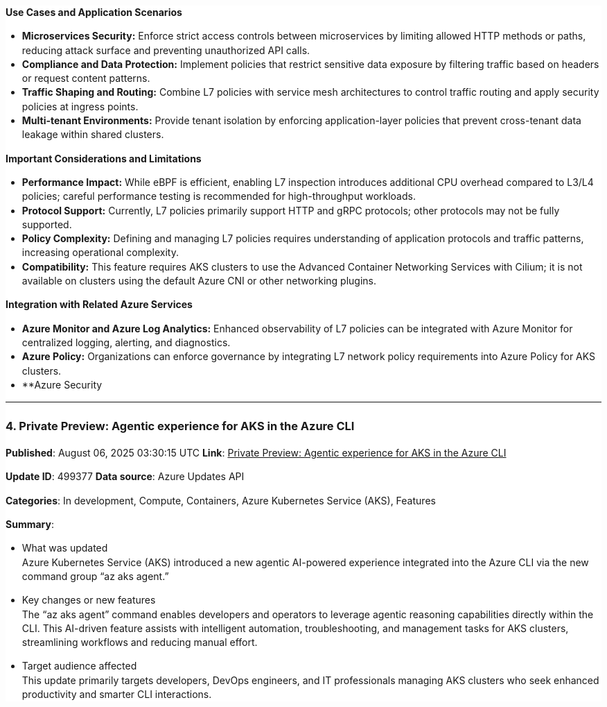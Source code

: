 **Use Cases and Application Scenarios**  
- **Microservices Security:** Enforce strict access controls between microservices by limiting allowed HTTP methods or paths, reducing attack surface and preventing unauthorized API calls.  
- **Compliance and Data Protection:** Implement policies that restrict sensitive data exposure by filtering traffic based on headers or request content patterns.  
- **Traffic Shaping and Routing:** Combine L7 policies with service mesh architectures to control traffic routing and apply security policies at ingress points.  
- **Multi-tenant Environments:** Provide tenant isolation by enforcing application-layer policies that prevent cross-tenant data leakage within shared clusters.

**Important Considerations and Limitations**  
- **Performance Impact:** While eBPF is efficient, enabling L7 inspection introduces additional CPU overhead compared to L3/L4 policies; careful performance testing is recommended for high-throughput workloads.  
- **Protocol Support:** Currently, L7 policies primarily support HTTP and gRPC protocols; other protocols may not be fully supported.  
- **Policy Complexity:** Defining and managing L7 policies requires understanding of application protocols and traffic patterns, increasing operational complexity.  
- **Compatibility:** This feature requires AKS clusters to use the Advanced Container Networking Services with Cilium; it is not available on clusters using the default Azure CNI or other networking plugins.

**Integration with Related Azure Services**  
- **Azure Monitor and Azure Log Analytics:** Enhanced observability of L7 policies can be integrated with Azure Monitor for centralized logging, alerting, and diagnostics.  
- **Azure Policy:** Organizations can enforce governance by integrating L7 network policy requirements into Azure Policy for AKS clusters.  
- **Azure Security

---

### 4. Private Preview: Agentic experience for AKS in the Azure CLI

**Published**: August 06, 2025 03:30:15 UTC
**Link**: [Private Preview: Agentic experience for AKS in the Azure CLI](https://azure.microsoft.com/updates?id=499377)

**Update ID**: 499377
**Data source**: Azure Updates API

**Categories**: In development, Compute, Containers, Azure Kubernetes Service (AKS), Features

**Summary**:

- What was updated  
Azure Kubernetes Service (AKS) introduced a new agentic AI-powered experience integrated into the Azure CLI via the new command group “az aks agent.”

- Key changes or new features  
The “az aks agent” command enables developers and operators to leverage agentic reasoning capabilities directly within the CLI. This AI-driven feature assists with intelligent automation, troubleshooting, and management tasks for AKS clusters, streamlining workflows and reducing manual effort.

- Target audience affected  
This update primarily targets developers, DevOps engineers, and IT professionals managing AKS clusters who seek enhanced productivity and smarter CLI interactions.
